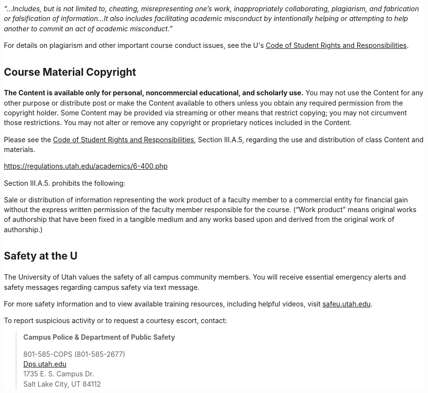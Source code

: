 *“...Includes, but is not limited to, cheating, misrepresenting one’s
work, inappropriately collaborating, plagiarism, and fabrication or
falsification of information…It also includes facilitating academic
misconduct by intentionally helping or attempting to help another to
commit an act of academic misconduct.”*

For details on plagiarism and other important course conduct issues, see
the U's [<span class="underline">Code of Student Rights and
Responsibilities</span>](http://regulations.utah.edu/academics/6-400.php).

## Course Material Copyright

**The Content is available only for personal, noncommercial educational,
and scholarly use.** You may not use the Content for any other purpose or distribute post or make the Content available to others unless you
obtain any required permission from the copyright holder. Some Content
may be provided via streaming or other means that restrict copying; you
may not circumvent those restrictions. You may not alter or remove any
copyright or proprietary notices included in the Content.

Please see the [<span class="underline">Code of Student Rights and
Responsibilities</span>](https://regulations.utah.edu/academics/6-400.php),
Section III.A.5, regarding the use and distribution of class Content and
materials.

[<span class="underline">https://regulations.utah.edu/academics/6-400.php</span>](https://regulations.utah.edu/academics/6-400.php)

Section III.A.5. prohibits the following:

Sale or distribution of information representing the work product of a
faculty member to a commercial entity for financial gain without the
express written permission of the faculty member responsible for the
course. (“Work product” means original works of authorship that have
been fixed in a tangible medium and any works based upon and derived
from the original work of authorship.)

## Safety at the U

The University of Utah values the safety of all campus community
members. You will receive essential emergency alerts and safety messages
regarding campus safety via text message.

For more safety information and to view available training resources,
including helpful videos, visit
[<span class="underline">safeu.utah.edu</span>](http://safeu.utah.edu/).

To report suspicious activity or to request a courtesy escort, contact:

> **Campus Police & Department of Public Safety**
> 
> 801-585-COPS (801-585-2677)  
> [<span class="underline">Dps.utah.edu</span>](https://dps.utah.edu/)  
> 1735 E. S. Campus Dr.  
> Salt Lake City, UT 84112

